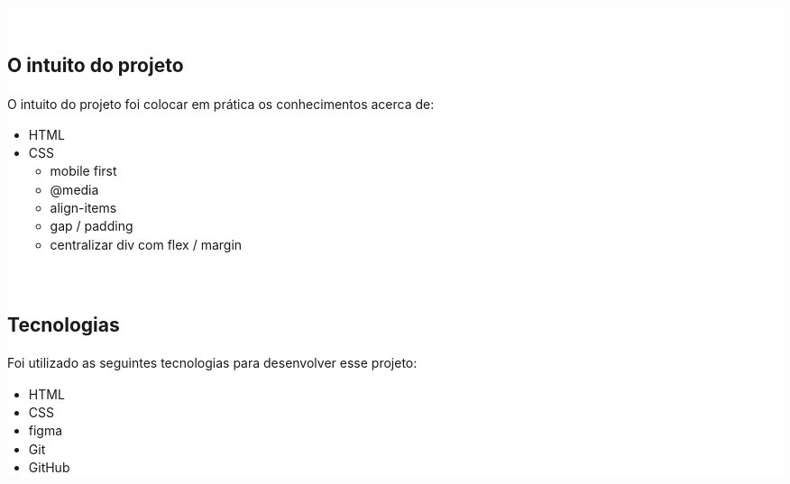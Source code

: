 <br>

<h2> O intuito do projeto </h2>


O intuito do projeto foi colocar em prática os conhecimentos acerca de:

- HTML
- CSS
  - mobile first
  - @media
  - align-items
  - gap / padding
  - centralizar div com flex / margin

<br>

<h2> Tecnologias </h2>


Foi utilizado as seguintes tecnologias para desenvolver esse projeto:

- HTML
- CSS
- figma
- Git
- GitHub